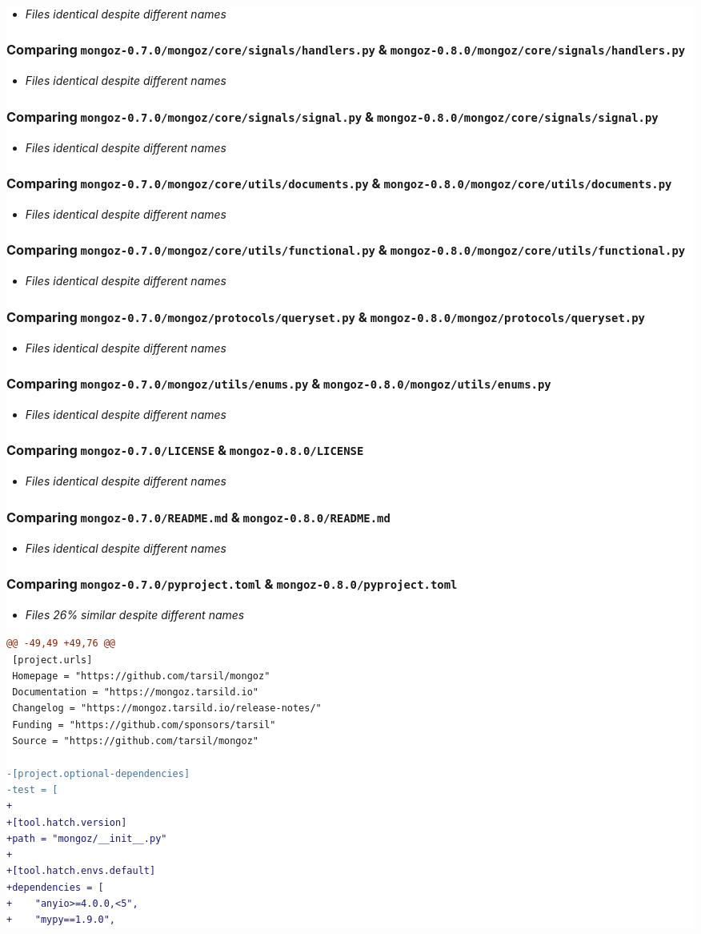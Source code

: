  * *Files identical despite different names*

### Comparing `mongoz-0.7.0/mongoz/core/signals/handlers.py` & `mongoz-0.8.0/mongoz/core/signals/handlers.py`

 * *Files identical despite different names*

### Comparing `mongoz-0.7.0/mongoz/core/signals/signal.py` & `mongoz-0.8.0/mongoz/core/signals/signal.py`

 * *Files identical despite different names*

### Comparing `mongoz-0.7.0/mongoz/core/utils/documents.py` & `mongoz-0.8.0/mongoz/core/utils/documents.py`

 * *Files identical despite different names*

### Comparing `mongoz-0.7.0/mongoz/core/utils/functional.py` & `mongoz-0.8.0/mongoz/core/utils/functional.py`

 * *Files identical despite different names*

### Comparing `mongoz-0.7.0/mongoz/protocols/queryset.py` & `mongoz-0.8.0/mongoz/protocols/queryset.py`

 * *Files identical despite different names*

### Comparing `mongoz-0.7.0/mongoz/utils/enums.py` & `mongoz-0.8.0/mongoz/utils/enums.py`

 * *Files identical despite different names*

### Comparing `mongoz-0.7.0/LICENSE` & `mongoz-0.8.0/LICENSE`

 * *Files identical despite different names*

### Comparing `mongoz-0.7.0/README.md` & `mongoz-0.8.0/README.md`

 * *Files identical despite different names*

### Comparing `mongoz-0.7.0/pyproject.toml` & `mongoz-0.8.0/pyproject.toml`

 * *Files 26% similar despite different names*

```diff
@@ -49,49 +49,76 @@
 [project.urls]
 Homepage = "https://github.com/tarsil/mongoz"
 Documentation = "https://mongoz.tarsild.io"
 Changelog = "https://mongoz.tarsild.io/release-notes/"
 Funding = "https://github.com/sponsors/tarsil"
 Source = "https://github.com/tarsil/mongoz"
 
-[project.optional-dependencies]
-test = [
+
+[tool.hatch.version]
+path = "mongoz/__init__.py"
+
+[tool.hatch.envs.default]
+dependencies = [
+    "anyio>=4.0.0,<5",
+    "mypy==1.9.0",
```